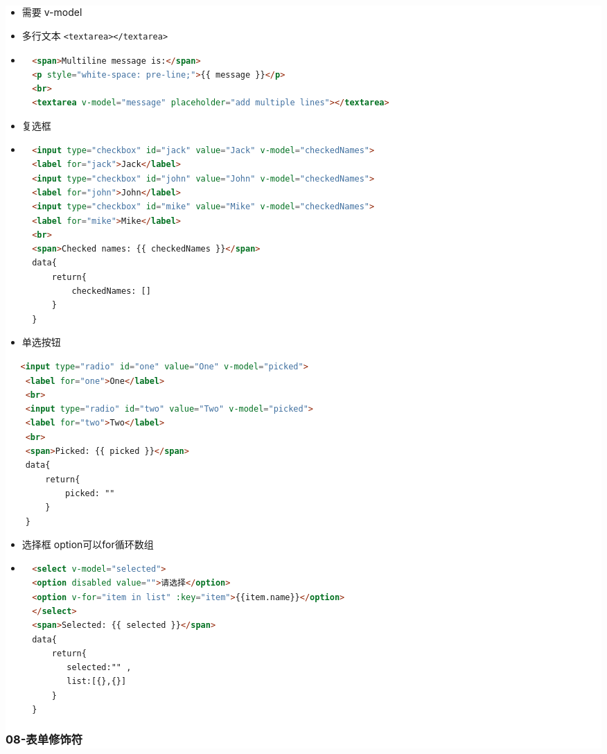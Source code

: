 >
* 需要 v-model
>
* 多行文本 `<textarea></textarea>`
* ```html
    <span>Multiline message is:</span>
    <p style="white-space: pre-line;">{{ message }}</p>
    <br>
    <textarea v-model="message" placeholder="add multiple lines"></textarea>
    ```
>
* 复选框
>
* ```html
    <input type="checkbox" id="jack" value="Jack" v-model="checkedNames">
    <label for="jack">Jack</label>
    <input type="checkbox" id="john" value="John" v-model="checkedNames">
    <label for="john">John</label>
    <input type="checkbox" id="mike" value="Mike" v-model="checkedNames">
    <label for="mike">Mike</label>
    <br>
    <span>Checked names: {{ checkedNames }}</span>
    data{
        return{
            checkedNames: []
        }
    }
    ```
>
* 单选按钮
>
```html
   <input type="radio" id="one" value="One" v-model="picked">
    <label for="one">One</label>
    <br>
    <input type="radio" id="two" value="Two" v-model="picked">
    <label for="two">Two</label>
    <br>
    <span>Picked: {{ picked }}</span> 
    data{
        return{
            picked: ""
        }
    }
```
>
* 选择框 option可以for循环数组
* ```html
    <select v-model="selected">
    <option disabled value="">请选择</option>
    <option v-for="item in list" :key="item">{{item.name}}</option> 
    </select>
    <span>Selected: {{ selected }}</span>
    data{
        return{
           selected:"" ,
           list:[{},{}]
        }
    }
    ```
>
### 08-表单修饰符
>